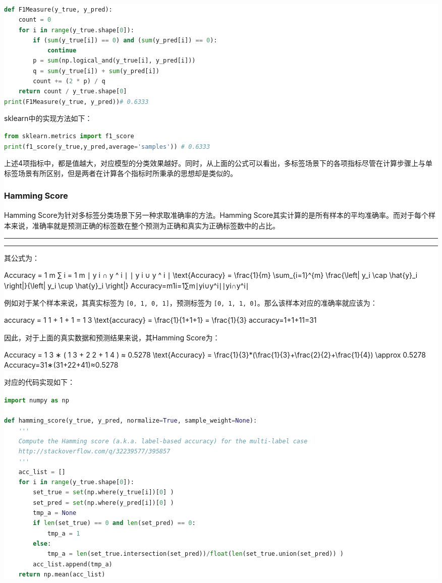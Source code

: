 ```Python
def F1Measure(y_true, y_pred):
    count = 0
    for i in range(y_true.shape[0]):
        if (sum(y_true[i]) == 0) and (sum(y_pred[i]) == 0):
            continue
        p = sum(np.logical_and(y_true[i], y_pred[i]))
        q = sum(y_true[i]) + sum(y_pred[i])
        count += (2 * p) / q
    return count / y_true.shape[0]
print(F1Measure(y_true, y_pred))# 0.6333
```

sklearn中的实现方法如下：

```Python
from sklearn.metrics import f1_score
print(f1_score(y_true,y_pred,average='samples')) # 0.6333
```

上述4项指标中，都是值越大，对应模型的分类效果越好。同时，从上面的公式可以看出，多标签场景下的各项指标尽管在计算步骤上与单标签场景有所区别，但是两者在计算各个指标时所秉承的思想却是类似的。

### Hamming Score

Hamming Score为针对多标签分类场景下另一种求取准确率的方法。Hamming Score其实计算的是所有样本的平均准确率。而对于每个样本来说，准确率就是预测正确的标签数在整个预测为正确和真实为正确标签数中的占比。

---

---



其公式为：

 Accuracy = 1 m ∑ i = 1 m ∣ y i ∩ y ^ i ∣ ∣ y i ∪ y ^ i ∣ \text{Accuracy} = \frac{1}{m} \sum_{i=1}^{m} \frac{\left| y_i \cap \hat{y}_i \right|}{\left| y_i \cup \hat{y}_i \right|} Accuracy=m1i=1∑m∣yi∪y^i∣∣yi∩y^i∣

例如对于某个样本来说，其真实标签为 `[0, 1, 0, 1]`，预测标签为 `[0, 1, 1, 0]`。那么该样本对应的准确率就应该为：

 accuracy = 1 1 + 1 + 1 = 1 3 \text{accuracy} = \frac{1}{1+1+1} = \frac{1}{3} accuracy=1+1+11=31

因此，对于上面的真实数据和预测结果来说，其Hamming Score为：

 Accuracy = 1 3 ∗ ( 1 3 + 2 2 + 1 4 ) ≈ 0.5278 \text{Accuracy} = \frac{1}{3}*(\frac{1}{3}+\frac{2}{2}+\frac{1}{4}) \approx 0.5278 Accuracy=31∗(31+22+41)≈0.5278

对应的代码实现如下：

```Python
import numpy as np

def hamming_score(y_true, y_pred, normalize=True, sample_weight=None):
    '''
    Compute the Hamming score (a.k.a. label-based accuracy) for the multi-label case
    http://stackoverflow.com/q/32239577/395857
    '''
    acc_list = []
    for i in range(y_true.shape[0]):
        set_true = set(np.where(y_true[i])[0] )
        set_pred = set(np.where(y_pred[i])[0] )
        tmp_a = None
        if len(set_true) == 0 and len(set_pred) == 0:
            tmp_a = 1
        else:
            tmp_a = len(set_true.intersection(set_pred))/float(len(set_true.union(set_pred)) )
        acc_list.append(tmp_a)
    return np.mean(acc_list)


```